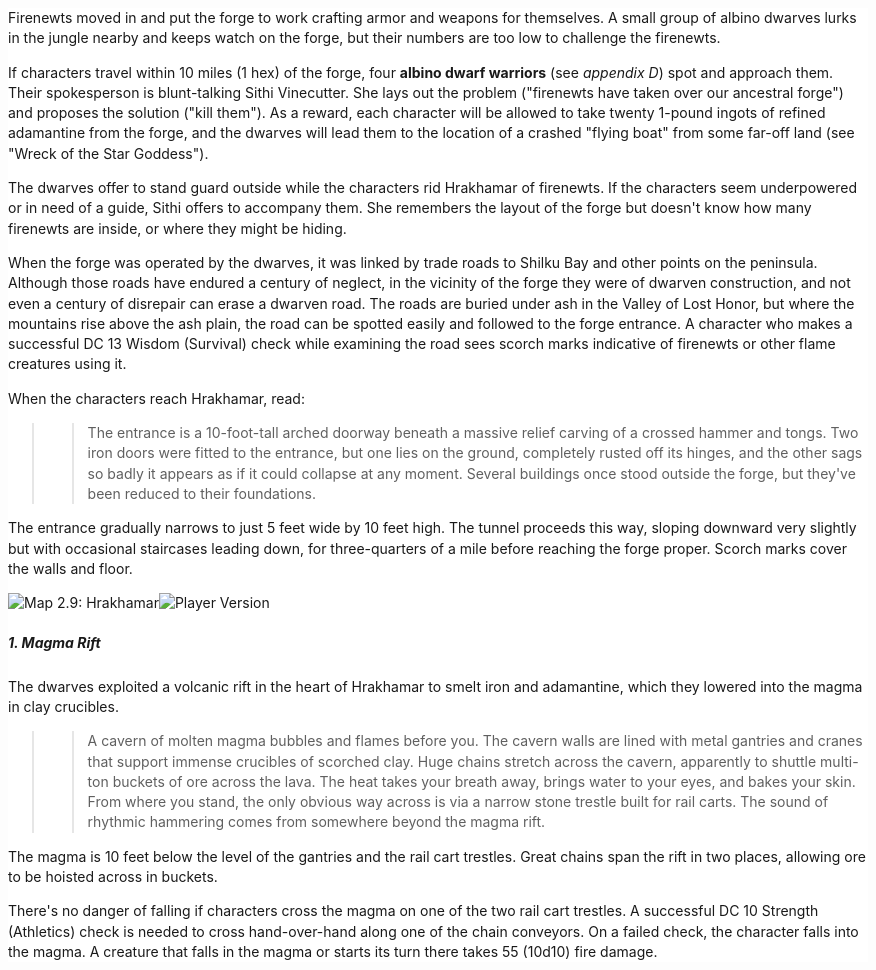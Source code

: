 Firenewts moved in and put the forge to work crafting armor and weapons for themselves. A small group of albino dwarves lurks in the jungle nearby and keeps watch on the forge, but their numbers are too low to challenge the firenewts.

If characters travel within 10 miles (1 hex) of the forge, four **albino dwarf warriors** (see *appendix D*) spot and approach them. Their spokesperson is blunt-talking Sithi Vinecutter. She lays out the problem ("firenewts have taken over our ancestral forge") and proposes the solution ("kill them"). As a reward, each character will be allowed to take twenty 1-pound ingots of refined adamantine from the forge, and the dwarves will lead them to the location of a crashed "flying boat" from some far-off land (see "Wreck of the Star Goddess").

The dwarves offer to stand guard outside while the characters rid Hrakhamar of firenewts. If the characters seem underpowered or in need of a guide, Sithi offers to accompany them. She remembers the layout of the forge but doesn't know how many firenewts are inside, or where they might be hiding.

When the forge was operated by the dwarves, it was linked by trade roads to Shilku Bay and other points on the peninsula. Although those roads have endured a century of neglect, in the vicinity of the forge they were of dwarven construction, and not even a century of disrepair can erase a dwarven road. The roads are buried under ash in the Valley of Lost Honor, but where the mountains rise above the ash plain, the road can be spotted easily and followed to the forge entrance. A character who makes a successful DC 13 Wisdom (Survival) check while examining the road sees scorch marks indicative of firenewts or other flame creatures using it.

When the characters reach Hrakhamar, read:

> > The entrance is a 10-foot-tall arched doorway beneath a massive relief carving of a crossed hammer and tongs. Two iron doors were fitted to the entrance, but one lies on the ground, completely rusted off its hinges, and the other sags so badly it appears as if it could collapse at any moment. Several buildings once stood outside the forge, but they've been reduced to their foundations.
> >

The entrance gradually narrows to just 5 feet wide by 10 feet high. The tunnel proceeds this way, sloping downward very slightly but with occasional staircases leading down, for three-quarters of a mile before reaching the forge proper. Scorch marks cover the walls and floor.

![Map 2.9: Hrakhamar](img/adventure/ToA/034-0313.webp)![Player Version](img/adventure/ToA/035-0313a.webp)
##### 1. Magma Rift

The dwarves exploited a volcanic rift in the heart of Hrakhamar to smelt iron and adamantine, which they lowered into the magma in clay crucibles.

> > A cavern of molten magma bubbles and flames before you. The cavern walls are lined with metal gantries and cranes that support immense crucibles of scorched clay. Huge chains stretch across the cavern, apparently to shuttle multi-ton buckets of ore across the lava. The heat takes your breath away, brings water to your eyes, and bakes your skin. From where you stand, the only obvious way across is via a narrow stone trestle built for rail carts. The sound of rhythmic hammering comes from somewhere beyond the magma rift.
> >

The magma is 10 feet below the level of the gantries and the rail cart trestles. Great chains span the rift in two places, allowing ore to be hoisted across in buckets.

There's no danger of falling if characters cross the magma on one of the two rail cart trestles. A successful DC 10 Strength (Athletics) check is needed to cross hand-over-hand along one of the chain conveyors. On a failed check, the character falls into the magma. A creature that falls in the magma or starts its turn there takes 55 (10d10) fire damage.
